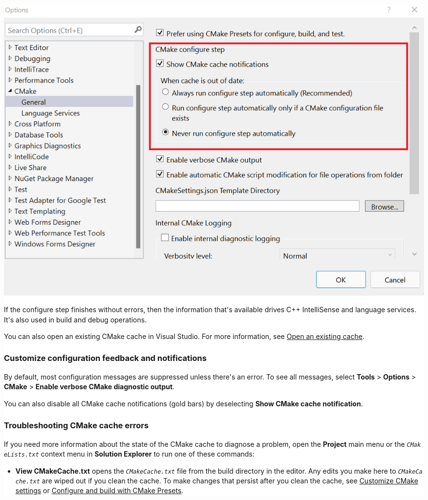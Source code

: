 ![CMake configuration options.](media/cmake-configure-options.png)

If the configure step finishes without errors, then the information that's available drives C++ IntelliSense and language services. It's also used in build and debug operations.

You can also open an existing CMake cache in Visual Studio. For more information, see [Open an existing cache](#open-an-existing-cache).

### Customize configuration feedback and notifications

By default, most configuration messages are suppressed unless there's an error. To see all messages, select **Tools** > **Options** > **CMake** > **Enable verbose CMake diagnostic output**.

You can also disable all CMake cache notifications (gold bars) by deselecting **Show CMake cache notification**.

### Troubleshooting CMake cache errors

If you need more information about the state of the CMake cache to diagnose a problem, open the **Project** main menu or the *`CMakeLists.txt`* context menu in **Solution Explorer** to run one of these commands:

- **View CMakeCache.txt** opens the *`CMakeCache.txt`* file from the build directory in the editor. Any edits you make here to *`CMakeCache.txt`* are wiped out if you clean the cache. To make changes that persist after you clean the cache, see [Customize CMake settings](customize-cmake-settings.md) or [Configure and build with CMake Presets](cmake-presets-vs.md).
